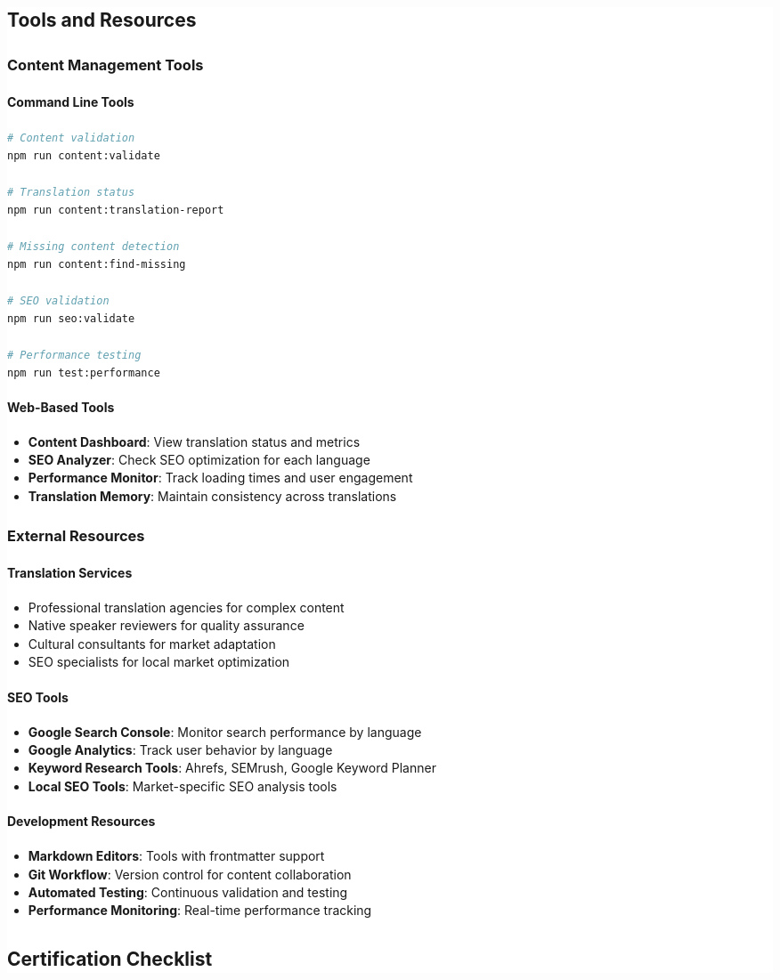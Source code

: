 ## Tools and Resources

### Content Management Tools

#### Command Line Tools
```bash
# Content validation
npm run content:validate

# Translation status
npm run content:translation-report

# Missing content detection
npm run content:find-missing

# SEO validation
npm run seo:validate

# Performance testing
npm run test:performance
```

#### Web-Based Tools
- **Content Dashboard**: View translation status and metrics
- **SEO Analyzer**: Check SEO optimization for each language
- **Performance Monitor**: Track loading times and user engagement
- **Translation Memory**: Maintain consistency across translations

### External Resources

#### Translation Services
- Professional translation agencies for complex content
- Native speaker reviewers for quality assurance
- Cultural consultants for market adaptation
- SEO specialists for local market optimization

#### SEO Tools
- **Google Search Console**: Monitor search performance by language
- **Google Analytics**: Track user behavior by language
- **Keyword Research Tools**: Ahrefs, SEMrush, Google Keyword Planner
- **Local SEO Tools**: Market-specific SEO analysis tools

#### Development Resources
- **Markdown Editors**: Tools with frontmatter support
- **Git Workflow**: Version control for content collaboration
- **Automated Testing**: Continuous validation and testing
- **Performance Monitoring**: Real-time performance tracking

## Certification Checklist
